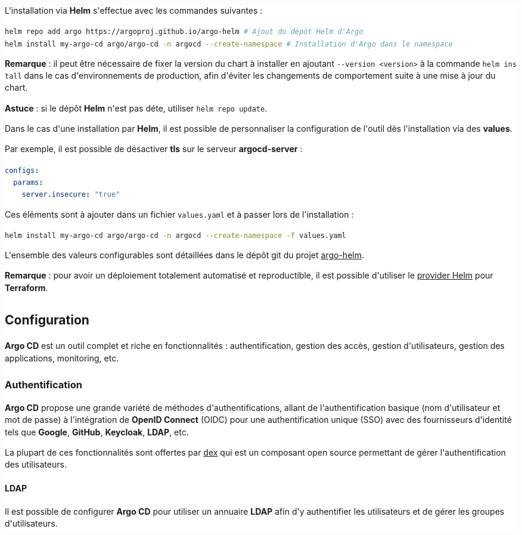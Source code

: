 L'installation via **Helm** s'effectue avec les commandes suivantes :

```bash
helm repo add argo https://argoproj.github.io/argo-helm # Ajout du dépôt Helm d'Argo
helm install my-argo-cd argo/argo-cd -n argocd --create-namespace # Installation d'Argo dans le namespace
```

**Remarque** : il peut être nécessaire de fixer la version du chart à installer en ajoutant `--version <version>` à la commande `helm install` dans le cas d'environnements de production, afin d'éviter les changements de comportement suite à une mise à jour du chart.

**Astuce** : si le dépôt **Helm** n'est pas déte, utiliser `helm repo update`.

Dans le cas d'une installation par **Helm**, il est possible de personnaliser la configuration de l'outil dès l'installation via des **values**.

Par exemple, il est possible de désactiver **tls** sur le serveur **argocd-server** :

```yaml
configs:
  params:
    server.insecure: "true"
```

Ces éléments sont à ajouter dans un fichier `values.yaml` et à passer lors de l'installation :

```bash
helm install my-argo-cd argo/argo-cd -n argocd --create-namespace -f values.yaml
```

L'ensemble des valeurs configurables sont détaillées dans le dépôt git du projet [argo-helm](https://github.com/argoproj/argo-helm/blob/main/charts/argo-cd/values.yaml).

**Remarque** : pour avoir un déploiement totalement automatisé et reproductible, il est possible d'utiliser le  [provider Helm](https://registry.terraform.io/providers/hashicorp/helm/latest/docs) pour **Terraform**.

## Configuration

**Argo CD** est un outil complet et riche en fonctionnalités : authentification, gestion des accès, gestion d'utilisateurs, gestion des applications, monitoring, etc.

### Authentification

**Argo CD** propose une grande variété de méthodes d'authentifications, allant de l'authentification basique (nom d'utilisateur et mot de passe) à l'intégration de **OpenID Connect** (OIDC) pour une authentification unique (SSO) avec des fournisseurs d'identité tels que **Google**, **GitHub**, **Keycloak**, **LDAP**, etc.

La plupart de ces fonctionnalités sont offertes par [dex](https://dexidp.io/) qui est un composant open source permettant de gérer l'authentification des utilisateurs.

#### LDAP

Il est possible de configurer **Argo CD** pour utiliser un annuaire **LDAP** afin d'y authentifier les utilisateurs et de gérer les groupes d'utilisateurs.
